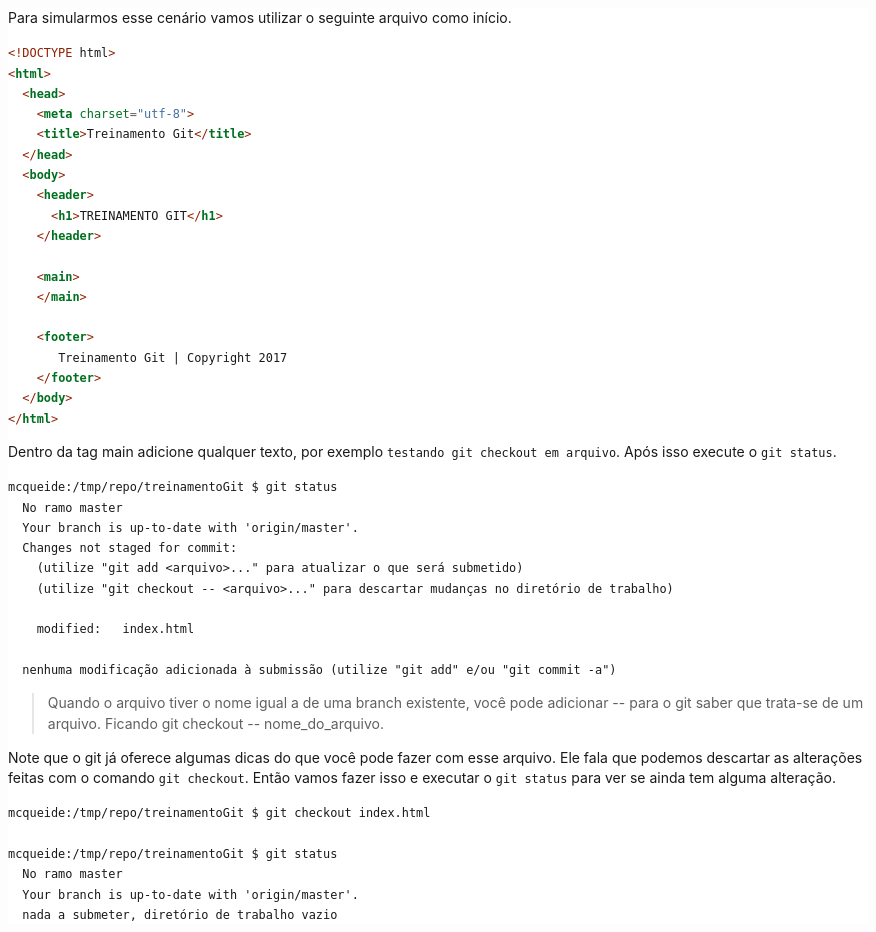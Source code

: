 Para simularmos esse cenário vamos utilizar o seguinte arquivo como início.

```html
<!DOCTYPE html>
<html>
  <head>
    <meta charset="utf-8">
    <title>Treinamento Git</title>
  </head>
  <body>
    <header>
      <h1>TREINAMENTO GIT</h1>
    </header>

    <main>
    </main>

    <footer>
       Treinamento Git | Copyright 2017
    </footer>
  </body>
</html>
```

Dentro da tag main adicione qualquer texto, por exemplo `testando git checkout em arquivo`. Após isso execute o `git status`.

```shell
mcqueide:/tmp/repo/treinamentoGit $ git status
  No ramo master
  Your branch is up-to-date with 'origin/master'.
  Changes not staged for commit:
    (utilize "git add <arquivo>..." para atualizar o que será submetido)
    (utilize "git checkout -- <arquivo>..." para descartar mudanças no diretório de trabalho)

  	modified:   index.html

  nenhuma modificação adicionada à submissão (utilize "git add" e/ou "git commit -a")
```

> Quando o arquivo tiver o nome igual a de uma branch existente, você pode adicionar -- para o git saber que trata-se de um arquivo. Ficando git checkout -- nome_do_arquivo.

Note que o git já oferece algumas dicas do que você pode fazer com esse arquivo. Ele fala que podemos descartar as alterações feitas com o comando `git checkout`. Então vamos fazer isso e executar o `git status` para ver se ainda tem alguma alteração.

```shell
mcqueide:/tmp/repo/treinamentoGit $ git checkout index.html

mcqueide:/tmp/repo/treinamentoGit $ git status
  No ramo master
  Your branch is up-to-date with 'origin/master'.
  nada a submeter, diretório de trabalho vazio
```
